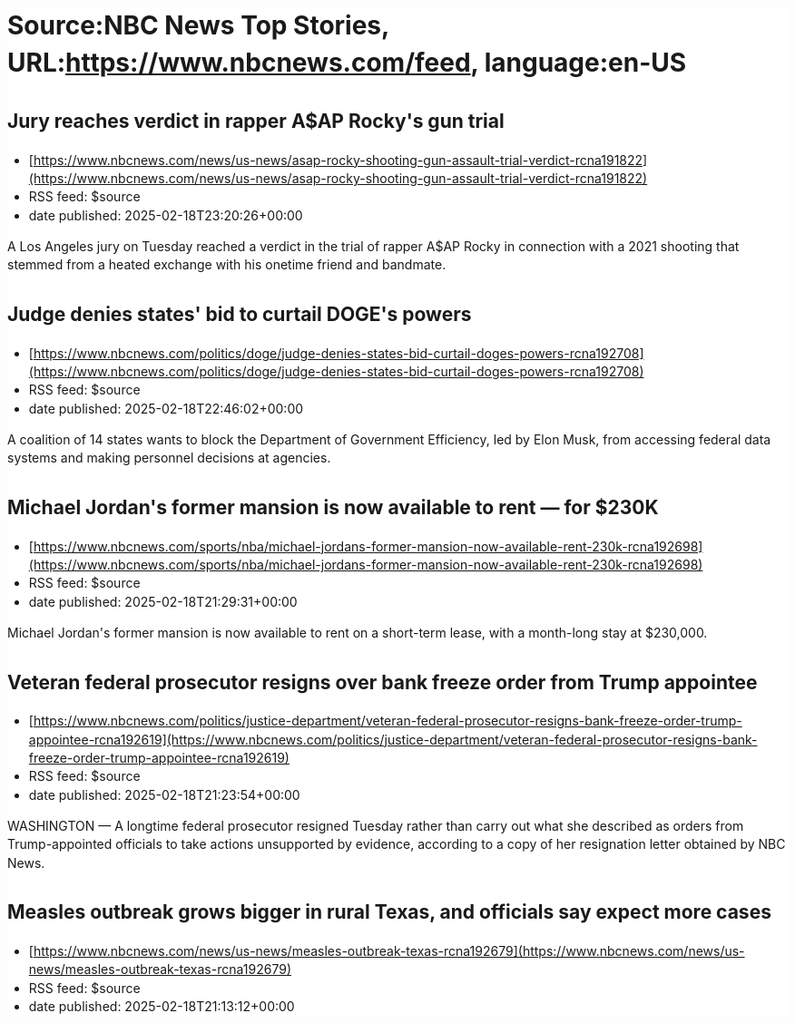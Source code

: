 # Source:NBC News Top Stories, URL:https://www.nbcnews.com/feed, language:en-US

## Jury reaches verdict in rapper A$AP Rocky's gun trial
 - [https://www.nbcnews.com/news/us-news/asap-rocky-shooting-gun-assault-trial-verdict-rcna191822](https://www.nbcnews.com/news/us-news/asap-rocky-shooting-gun-assault-trial-verdict-rcna191822)
 - RSS feed: $source
 - date published: 2025-02-18T23:20:26+00:00

A Los Angeles jury on Tuesday reached a verdict in the trial of rapper A$AP Rocky in connection with a 2021 shooting that stemmed from a heated exchange with his onetime friend and bandmate.

## Judge denies states' bid to curtail DOGE's powers
 - [https://www.nbcnews.com/politics/doge/judge-denies-states-bid-curtail-doges-powers-rcna192708](https://www.nbcnews.com/politics/doge/judge-denies-states-bid-curtail-doges-powers-rcna192708)
 - RSS feed: $source
 - date published: 2025-02-18T22:46:02+00:00

A coalition of 14 states wants to block the Department of Government Efficiency, led by Elon Musk, from accessing federal data systems and making personnel decisions at agencies.

## Michael Jordan's former mansion is now available to rent — for $230K
 - [https://www.nbcnews.com/sports/nba/michael-jordans-former-mansion-now-available-rent-230k-rcna192698](https://www.nbcnews.com/sports/nba/michael-jordans-former-mansion-now-available-rent-230k-rcna192698)
 - RSS feed: $source
 - date published: 2025-02-18T21:29:31+00:00

Michael Jordan's former mansion is now available to rent on a short-term lease, with a month-long stay at $230,000.

## Veteran federal prosecutor resigns over bank freeze order from Trump appointee
 - [https://www.nbcnews.com/politics/justice-department/veteran-federal-prosecutor-resigns-bank-freeze-order-trump-appointee-rcna192619](https://www.nbcnews.com/politics/justice-department/veteran-federal-prosecutor-resigns-bank-freeze-order-trump-appointee-rcna192619)
 - RSS feed: $source
 - date published: 2025-02-18T21:23:54+00:00

WASHINGTON — A longtime federal prosecutor resigned Tuesday rather than carry out what she described as orders from Trump-appointed officials to take actions unsupported by evidence, according to a copy of her resignation letter obtained by NBC News.

## Measles outbreak grows bigger in rural Texas, and officials say expect more cases
 - [https://www.nbcnews.com/news/us-news/measles-outbreak-texas-rcna192679](https://www.nbcnews.com/news/us-news/measles-outbreak-texas-rcna192679)
 - RSS feed: $source
 - date published: 2025-02-18T21:13:12+00:00
